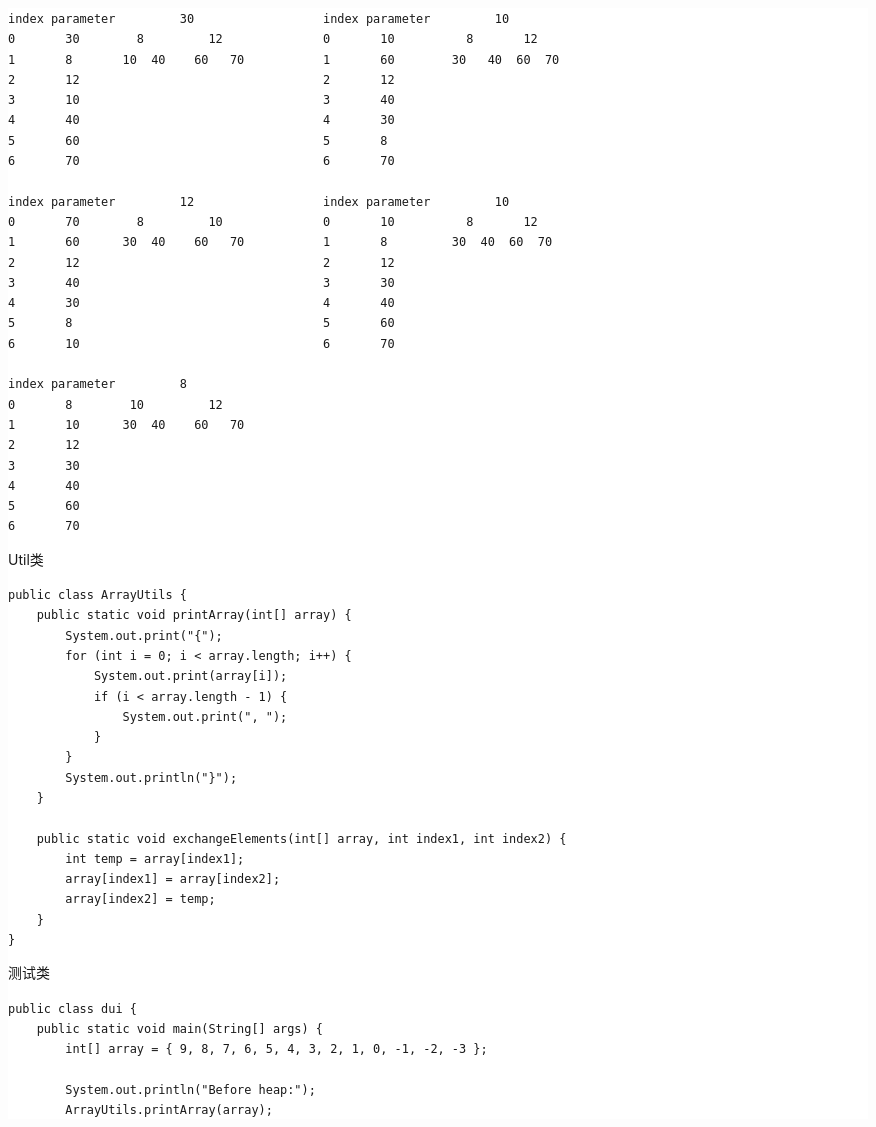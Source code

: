 	index parameter			30					index parameter			10
	0		30		  8			12				0		10			8		12
	1		8		10  40	  60   70			1		60		  30   40  60  70
	2		12									2		12
	3		10									3		40
	4		40									4		30
	5		60									5		8
	6		70									6		70
	
	index parameter			12					index parameter			10
	0		70		  8			10				0		10			8		12
	1		60		30  40	  60   70			1		8		  30  40  60  70
	2		12									2		12
	3		40									3		30
	4		30									4		40
	5		8								    5		60
	6		10									6		70

	index parameter			8
	0		8		 10			12		
	1		10		30  40    60   70
	2		12
	3		30
	4		40
	5		60
	6		70

Util类
	
	public class ArrayUtils {
		public static void printArray(int[] array) {
			System.out.print("{");
			for (int i = 0; i < array.length; i++) {
				System.out.print(array[i]);
				if (i < array.length - 1) {
					System.out.print(", ");
				}
			}
			System.out.println("}");
		}
	
		public static void exchangeElements(int[] array, int index1, int index2) {
			int temp = array[index1];
			array[index1] = array[index2];
			array[index2] = temp;
		}
	}

测试类
	
	public class dui {
		public static void main(String[] args) {  
	        int[] array = { 9, 8, 7, 6, 5, 4, 3, 2, 1, 0, -1, -2, -3 };  
	
	        System.out.println("Before heap:");  
	        ArrayUtils.printArray(array); 
	
